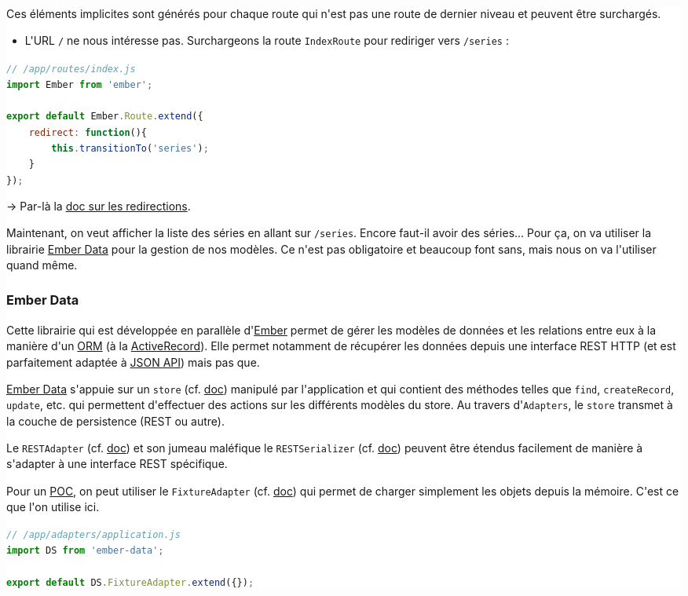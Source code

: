 Ces éléments implicites sont générés pour chaque route qui n'est pas une route de dernier niveau et peuvent être surchargés.


* L'URL `/` ne nous intéresse pas. Surchargeons la route `IndexRoute` pour rediriger vers `/series` :

```js
// /app/routes/index.js
import Ember from 'ember';

export default Ember.Route.extend({
    redirect: function(){
        this.transitionTo('series');
    }
});
```

-> Par-là la [doc sur les redirections](http://emberjs.com/guides/routing/redirection/).

Maintenant, on veut afficher la liste des séries en allant sur `/series`. Encore faut-il avoir des séries... Pour ça, on va utiliser
la librairie [Ember Data][ember-data] pour la gestion de nos modèles. Ce n'est pas obligatoire
et beaucoup font sans, mais nous on va l'utiliser quand même. 


### Ember Data

Cette librairie qui est développée en parallèle d'[Ember][ember] permet de gérer les modèles de données et les relations entre eux 
à la manière d'un [ORM](http://fr.wikipedia.org/wiki/Mapping_objet-relationnel) (à la [ActiveRecord](http://en.wikipedia.org/wiki/Active_record_pattern)). 
Elle permet notamment de récupérer les données depuis une interface REST HTTP 
(et est parfaitement adaptée à [JSON API](http://jsonapi.org/)) mais pas que.

[Ember Data][ember-data] s'appuie sur un `store` (cf. [doc](http://emberjs.com/api/data/classes/DS.Store.html)) manipulé par l'application
et qui contient des méthodes telles que `find`, `createRecord`, `update`, etc. qui permettent d'effectuer des actions sur les différents modèles
du store. Au travers d'`Adapters`, le `store` transmet à la couche de persistence (REST ou autre).

Le `RESTAdapter` (cf. [doc](http://emberjs.com/api/data/classes/DS.Store.html)) et son jumeau maléfique le `RESTSerializer` 
(cf. [doc](http://emberjs.com/api/data/classes/DS.RESTSerializer.html)) peuvent être étendus facilement de manière à s'adapter à une 
interface REST spécifique.

Pour un [POC](http://en.wikipedia.org/wiki/Proof_of_concept), on peut utiliser le `FixtureAdapter` 
(cf. [doc](http://emberjs.com/api/data/classes/DS.FixtureAdapter.html)) qui permet
de charger simplement les objets depuis la mémoire. C'est ce que l'on utilise ici.

```js
// /app/adapters/application.js
import DS from 'ember-data';

export default DS.FixtureAdapter.extend({});
```


[ember]: http://emberjs.com
[ember-cli]: http://www.ember-cli.com/
[node]: http://nodejs.org/
[broccoli]: https://github.com/broccolijs/broccoli
[computed-prop]: http://emberjs.com/guides/object-model/computed-properties/
[folder-layout]: http://www.ember-cli.com/#folder-layout
[html-bars]: https://github.com/tildeio/htmlbars
[ember-data]: https://github.com/emberjs/data